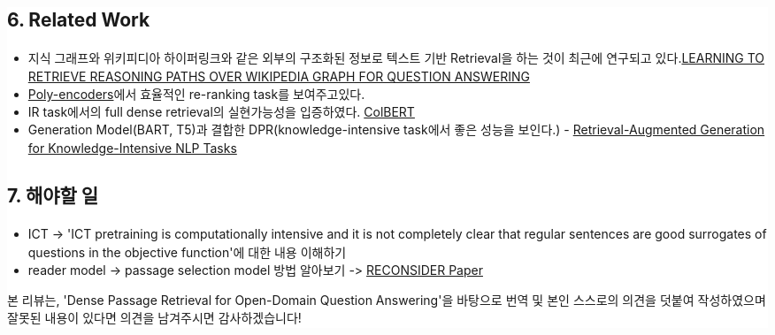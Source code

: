 ## 6. Related Work
- 지식 그래프와 위키피디아 하이퍼링크와 같은 외부의 구조화된 정보로 텍스트 기반 Retrieval을 하는 것이 최근에 연구되고 있다.[LEARNING TO RETRIEVE REASONING PATHS OVER WIKIPEDIA GRAPH FOR QUESTION ANSWERING](https://arxiv.org/pdf/1911.10470.pdf)
- [Poly-encoders](https://arxiv.org/pdf/1905.01969.pdf)에서 효율적인 re-ranking task를 보여주고있다.
- IR task에서의 full dense retrieval의 실현가능성을 입증하였다. [ColBERT](https://arxiv.org/pdf/2004.12832.pdf)
- Generation Model(BART, T5)과 결합한 DPR(knowledge-intensive task에서 좋은 성능을 보인다.) - [Retrieval-Augmented Generation for Knowledge-Intensive NLP Tasks](https://arxiv.org/pdf/2005.11401.pdf)

## 7. 해야할 일
- ICT -> 'ICT pretraining is computationally intensive and it is not completely clear that regular sentences are good surrogates of questions in the objective function'에 대한 내용 이해하기
- reader model -> passage selection model 방법 알아보기 -> [RECONSIDER Paper](https://aclanthology.org/2021.naacl-main.100.pdf)

본 리뷰는, 'Dense Passage Retrieval for Open-Domain Question Answering'을 바탕으로 번역 및 본인 스스로의 의견을 덧붙여 작성하였으며 잘못된 내용이 있다면 의견을 남겨주시면 감사하겠습니다!
